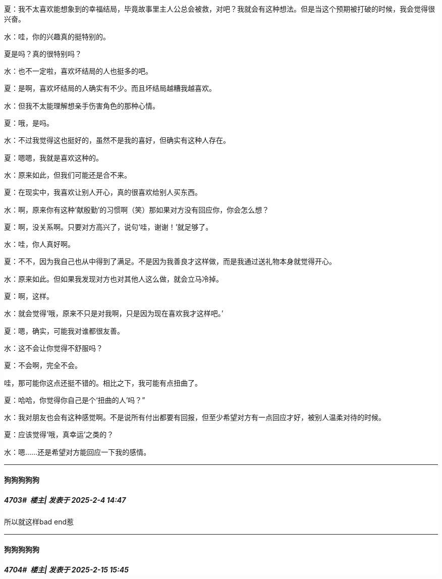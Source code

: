 夏：我不太喜欢能想象到的幸福结局，毕竟故事里主人公总会被救，对吧？我就会有这种想法。但是当这个预期被打破的时候，我会觉得很兴奋。

水：哇，你的兴趣真的挺特别的。

夏是吗？真的很特别吗？

水：也不一定啦，喜欢坏结局的人也挺多的吧。

夏：是啊，喜欢坏结局的人确实有不少。而且坏结局越糟我越喜欢。

水：但我不太能理解想亲手伤害角色的那种心情。

夏：哦，是吗。

水：不过我觉得这也挺好的，虽然不是我的喜好，但确实有这种人存在。

夏：嗯嗯，我就是喜欢这种的。

水：原来如此，但我们可能还是合不来。

夏：在现实中，我喜欢让别人开心，真的很喜欢给别人买东西。

水：啊，原来你有这种‘献殷勤’的习惯啊（笑）那如果对方没有回应你，你会怎么想？

夏：啊，没关系啊。只要对方高兴了，说句‘哇，谢谢！’就足够了。

水：哇，你人真好啊。

夏：不不，因为我自己也从中得到了满足。不是因为我善良才这样做，而是我通过送礼物本身就觉得开心。

水：原来如此。但如果我发现对方也对其他人这么做，就会立马冷掉。

夏：啊，这样。

水：就会觉得‘哦，原来不只是对我啊，只是因为现在喜欢我才这样吧。’

夏：嗯，确实，可能我对谁都很友善。

水：这不会让你觉得不舒服吗？

夏：不会啊，完全不会。

哇，那可能你这点还挺不错的。相比之下，我可能有点扭曲了。

夏：哈哈，你觉得你自己是个‘扭曲的人’吗？”

水：我对朋友也会有这种感觉啊。不是说所有付出都要有回报，但至少希望对方有一点回应才好，被别人温柔对待的时候。

夏：应该觉得‘哦，真幸运’之类的？

水：嗯……还是希望对方能回应一下我的感情。

*****

####  狗狗狗狗狗  
##### 4703#         楼主| 发表于 2025-2-4 14:47

所以就这样bad end惹

*****

####  狗狗狗狗狗  
##### 4704#         楼主| 发表于 2025-2-15 15:45
